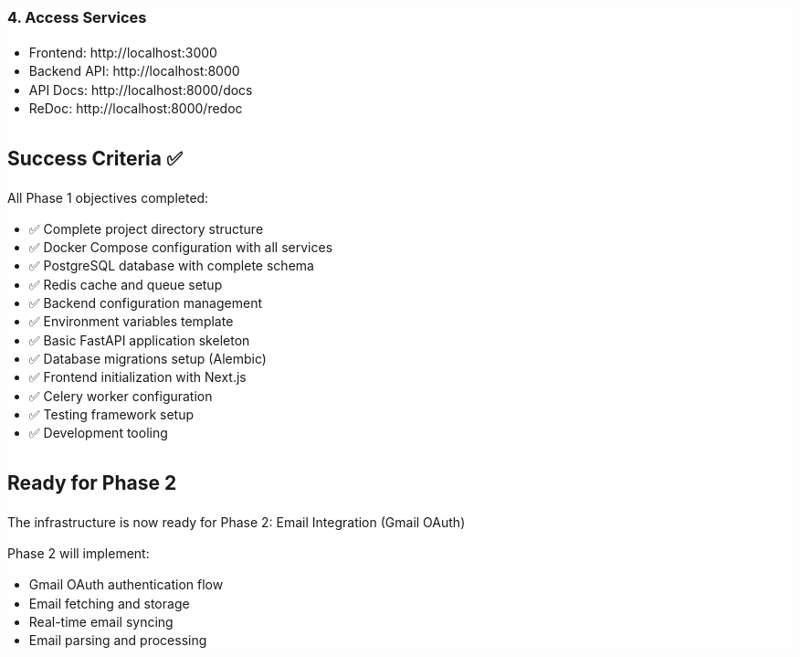 ### 4. Access Services
- Frontend: http://localhost:3000
- Backend API: http://localhost:8000
- API Docs: http://localhost:8000/docs
- ReDoc: http://localhost:8000/redoc

## Success Criteria ✅

All Phase 1 objectives completed:
- ✅ Complete project directory structure
- ✅ Docker Compose configuration with all services
- ✅ PostgreSQL database with complete schema
- ✅ Redis cache and queue setup
- ✅ Backend configuration management
- ✅ Environment variables template
- ✅ Basic FastAPI application skeleton
- ✅ Database migrations setup (Alembic)
- ✅ Frontend initialization with Next.js
- ✅ Celery worker configuration
- ✅ Testing framework setup
- ✅ Development tooling

## Ready for Phase 2

The infrastructure is now ready for Phase 2: Email Integration (Gmail OAuth)

Phase 2 will implement:
- Gmail OAuth authentication flow
- Email fetching and storage
- Real-time email syncing
- Email parsing and processing
